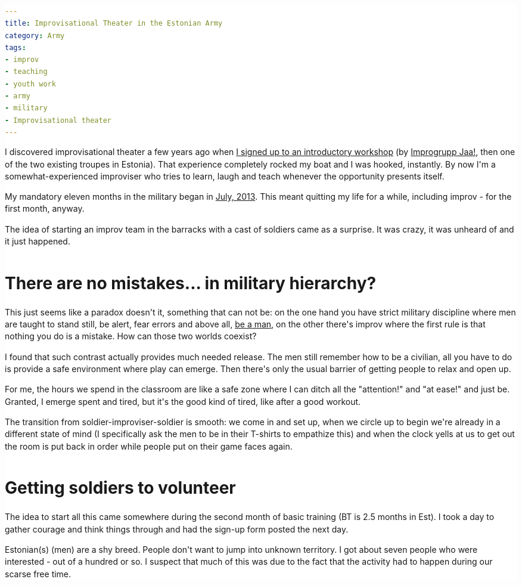 ```yaml
---
title: Improvisational Theater in the Estonian Army
category: Army
tags:
- improv
- teaching
- youth work
- army
- military
- Improvisational theater
---
```


I discovered improvisational theater a few years ago when <a href="http://sqroot.eu/2011/05/impro-jaa/">I signed up to an introductory workshop</a> (by <a href="http://jaa.ee">Improgrupp Jaa!</a>, then one of the two existing troupes in Estonia). That experience completely rocked my boat and I was hooked, instantly. By now I'm a somewhat-experienced improviser who tries to learn, laugh and teach whenever the opportunity presents itself.

My mandatory eleven months in the military began in <a href="http://sqroot.eu/2013/08/first-month-in-the-service-july-2013">July, 2013</a>. This meant quitting my life for a while, including improv - for the first month, anyway.

The idea of starting an improv team in the barracks with a cast of soldiers came as a surprise. It was crazy, it was unheard of and it just happened.

<h1>There are no mistakes... in military hierarchy?</h1>

This just seems like a paradox doesn't it, something that can not be: on the one hand you have strict military discipline where men are taught to stand still, be alert, fear errors and above all, <a href="http://www.upworthy.com/theres-something-absolutely-wrong-with-what-we-do-to-boys-before-they-grow-into-men">be a man</a>, on the other there's improv where the first rule is that nothing you do is a mistake. How can those two worlds coexist?

I found that such contrast actually provides much needed release. The men still remember how to be a civilian, all you have to do is provide a safe environment where play can emerge. Then there's only the usual barrier of getting people to relax and open up.

For me, the hours we spend in the classroom are like a safe zone where I can ditch all the "attention!" and "at ease!" and just be. Granted, I emerge spent and tired, but it's the good kind of tired, like after a good workout.

The transition from soldier-improviser-soldier is smooth: we come in and set up, when we circle up to begin we're already in a different state of mind (I specifically ask the men to be in their T-shirts to empathize this) and when the clock yells at us to get out the room is put back in order while people put on their game faces again.

<h1>Getting soldiers to volunteer</h1>

The idea to start all this came somewhere during the second month of basic training (BT is 2.5 months in Est). I took a day to gather courage and think things through and had the sign-up form posted the next day.

Estonian(s) (men) are a shy breed. People don't want to jump into unknown territory. I got about seven people who were interested - out of a hundred or so. I suspect that much of this was due to the fact that the activity had to happen during our scarse free time.
